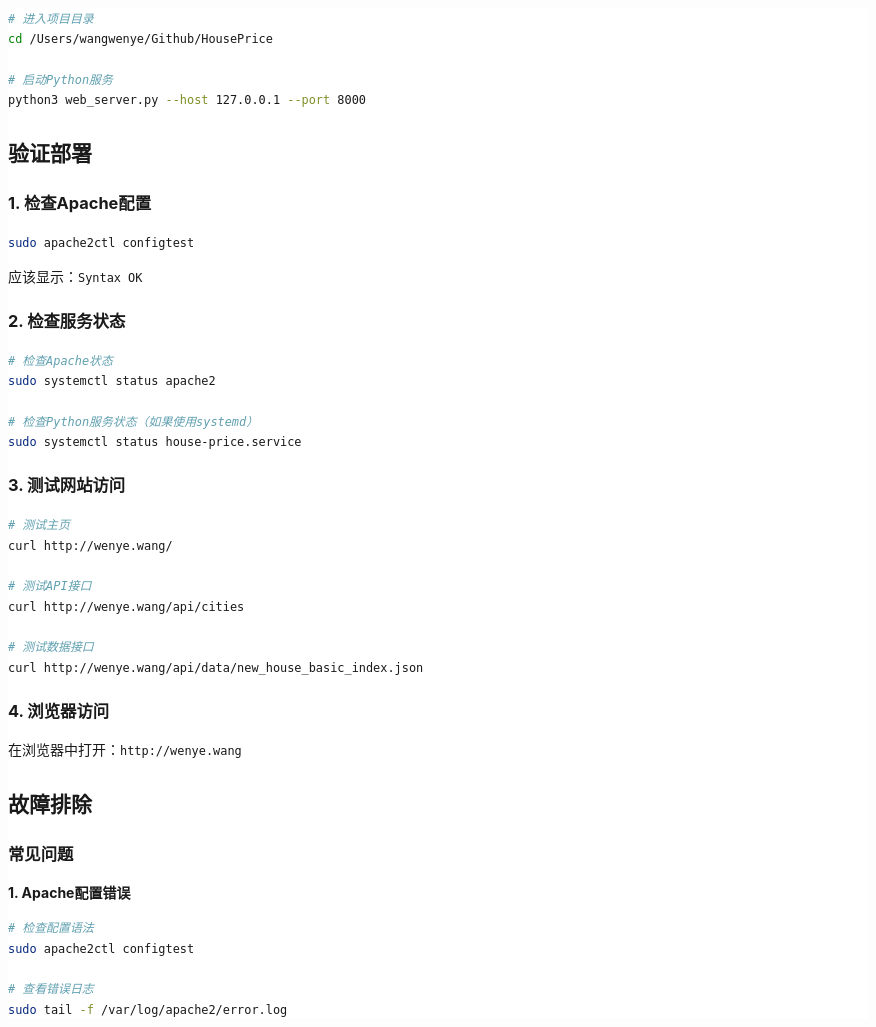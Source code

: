 ```bash
# 进入项目目录
cd /Users/wangwenye/Github/HousePrice

# 启动Python服务
python3 web_server.py --host 127.0.0.1 --port 8000
```

## 验证部署

### 1. 检查Apache配置

```bash
sudo apache2ctl configtest
```

应该显示：`Syntax OK`

### 2. 检查服务状态

```bash
# 检查Apache状态
sudo systemctl status apache2

# 检查Python服务状态（如果使用systemd）
sudo systemctl status house-price.service
```

### 3. 测试网站访问

```bash
# 测试主页
curl http://wenye.wang/

# 测试API接口
curl http://wenye.wang/api/cities

# 测试数据接口
curl http://wenye.wang/api/data/new_house_basic_index.json
```

### 4. 浏览器访问

在浏览器中打开：`http://wenye.wang`

## 故障排除

### 常见问题

**1. Apache配置错误**
```bash
# 检查配置语法
sudo apache2ctl configtest

# 查看错误日志
sudo tail -f /var/log/apache2/error.log
```
